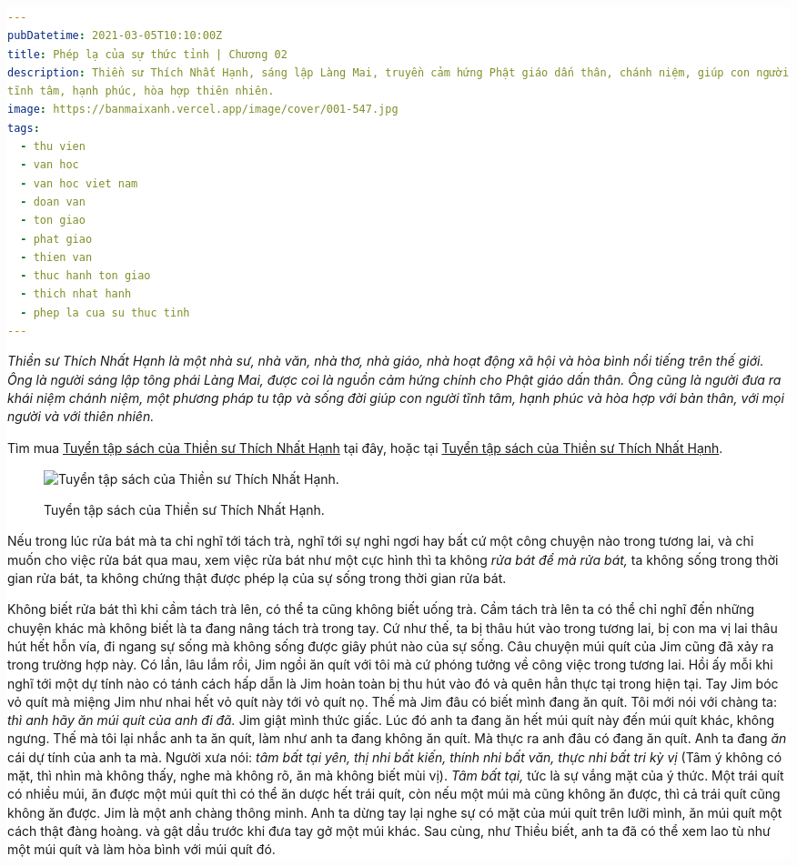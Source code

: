 ```yaml
---
pubDatetime: 2021-03-05T10:10:00Z
title: Phép lạ của sự thức tỉnh | Chương 02
description: Thiền sư Thích Nhất Hạnh, sáng lập Làng Mai, truyền cảm hứng Phật giáo dấn thân, chánh niệm, giúp con người tĩnh tâm, hạnh phúc, hòa hợp thiên nhiên.
image: https://banmaixanh.vercel.app/image/cover/001-547.jpg
tags:
  - thu vien
  - van hoc
  - van hoc viet nam
  - doan van
  - ton giao
  - phat giao
  - thien van
  - thuc hanh ton giao
  - thich nhat hanh
  - phep la cua su thuc tinh
---
```


_Thiền sư Thích Nhất Hạnh là một nhà sư, nhà văn, nhà thơ, nhà giáo, nhà hoạt động xã hội và hòa bình nổi tiếng trên thế giới. Ông là người sáng lập tông phái Làng Mai, được coi là nguồn cảm hứng chính cho Phật giáo dấn thân. Ông cũng là người đưa ra khái niệm chánh niệm, một phương pháp tu tập và sống đời giúp con người tĩnh tâm, hạnh phúc và hòa hợp với bản thân, với mọi người và với thiên nhiên._

Tìm mua [Tuyển tập sách của Thiền sư Thích Nhất Hạnh](https://shope.ee/2q52sL8Etn) tại đây, hoặc tại [Tuyển tập sách của Thiền sư Thích Nhất Hạnh](https://shope.ee/7zn92I83dd).

<figure><img src="https://banmaixanh.vercel.app/image/article/thich-nhat-hanh-0102.jpg" alt="Tuyển tập sách của Thiền sư Thích Nhất Hạnh." title="Tuyển tập sách của Thiền sư Thích Nhất Hạnh." height=100% width=100%><figcaption><p>Tuyển tập sách của Thiền sư Thích Nhất Hạnh.</p></figcaption></figure>

Nếu trong lúc rửa bát mà ta chỉ nghĩ tới tách trà, nghĩ tới sự nghỉ ngơi hay bất cứ một công chuyện nào trong tương lai, và chỉ muốn cho việc rửa bát qua mau, xem việc rửa bát như một cực hình thì ta không _rửa bát để mà rửa bát,_ ta không sống trong thời gian rửa bát, ta không chứng thật được phép lạ của sự sống trong thời gian rửa bát.

Không biết rửa bát thì khi cầm tách trà lên, có thể ta cũng không biết uống trà. Cầm tách trà lên ta có thể chỉ nghĩ đến những chuyện khác mà không biết là ta đang nâng tách trà trong tay. Cứ như thế, ta bị thâu hút vào trong tương lai, bị con ma vị lai thâu hút hết hỗn vía, đi ngang sự sống mà không sống được giây phút nào của sự sống. Câu chuyện múi quít của Jim cũng đã xảy ra trong trường hợp này. Có lần, lâu lắm rồi, Jim ngồi ăn quít với tôi mà cứ phóng tưởng về công việc trong tương lai. Hồi ấy mỗi khi nghĩ tới một dự tính nào có tánh cách hấp dẫn là Jim hoàn toàn bị thu hút vào đó và quên hẳn thực tại trong hiện tại. Tay Jim bóc vỏ quít mà miệng Jim như nhai hết vỏ quít này tới vỏ quít nọ. Thế mà Jim đâu có biết mình đang ăn quít. Tôi mới nói với chàng ta: _thì anh hãy ăn múi quít của anh đi đã._ Jim giật mình thức giấc. Lúc đó anh ta đang ăn hết múi quít này đến múi quít khác, không ngưng. Thế mà tôi lại nhắc anh ta ăn quít, làm như anh ta đang không ăn quít. Mà thực ra anh đâu có đang ăn quít. Anh ta đang _ăn_ cái dự tính của anh ta mà. Người xưa nói: _tâm bất tại yên, thị nhi bất kiến, thính nhi bất văn, thực nhi bất tri kỳ vị_ (Tâm ý không có mặt, thì nhìn mà không thấy, nghe mà không rõ, ăn mà không biết mùi vị). _Tâm bất tại,_ tức là sự vắng mặt của ý thức. Một trái quít có nhiều múi, ăn được một múi quít thì có thể ăn dược hết trái quít, còn nếu một múi mà cũng không ăn được, thì cả trái quít cũng không ăn được. Jim là một anh chàng thông minh. Anh ta dừng tay lại nghe sự có mặt của múi quít trên lưỡi mình, ăn múi quít một cách thật đàng hoàng. và gật dầu trước khi đưa tay gở một múi khác. Sau cùng, như Thiều biết, anh ta đã có thể xem lao tù như một múi quít và làm hòa bình với múi quít đó.
